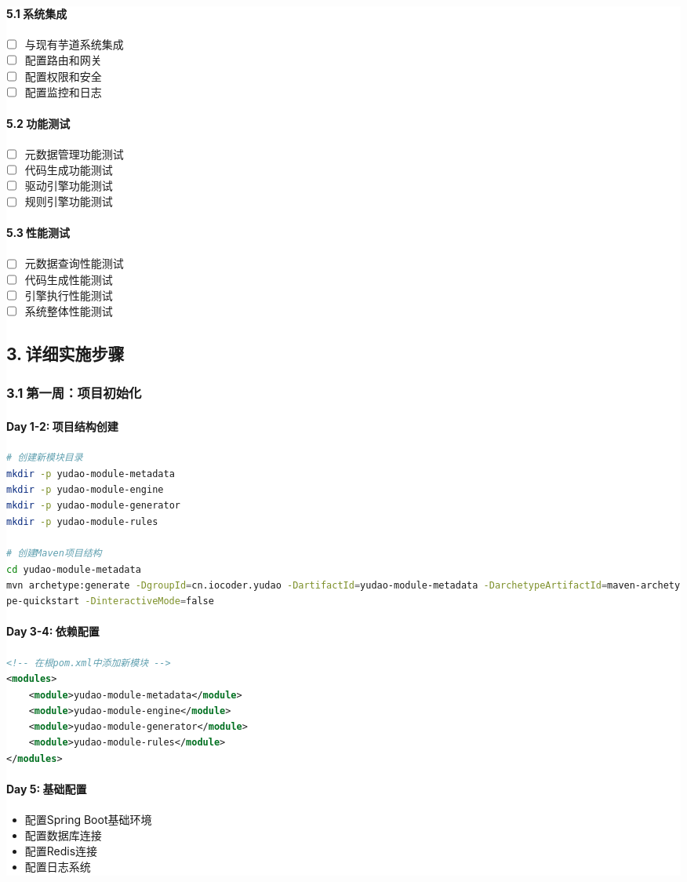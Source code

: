 #### 5.1 系统集成
- [ ] 与现有芋道系统集成
- [ ] 配置路由和网关
- [ ] 配置权限和安全
- [ ] 配置监控和日志

#### 5.2 功能测试
- [ ] 元数据管理功能测试
- [ ] 代码生成功能测试
- [ ] 驱动引擎功能测试
- [ ] 规则引擎功能测试

#### 5.3 性能测试
- [ ] 元数据查询性能测试
- [ ] 代码生成性能测试
- [ ] 引擎执行性能测试
- [ ] 系统整体性能测试

## 3. 详细实施步骤

### 3.1 第一周：项目初始化

#### Day 1-2: 项目结构创建
```bash
# 创建新模块目录
mkdir -p yudao-module-metadata
mkdir -p yudao-module-engine
mkdir -p yudao-module-generator
mkdir -p yudao-module-rules

# 创建Maven项目结构
cd yudao-module-metadata
mvn archetype:generate -DgroupId=cn.iocoder.yudao -DartifactId=yudao-module-metadata -DarchetypeArtifactId=maven-archetype-quickstart -DinteractiveMode=false
```

#### Day 3-4: 依赖配置
```xml
<!-- 在根pom.xml中添加新模块 -->
<modules>
    <module>yudao-module-metadata</module>
    <module>yudao-module-engine</module>
    <module>yudao-module-generator</module>
    <module>yudao-module-rules</module>
</modules>
```

#### Day 5: 基础配置
- 配置Spring Boot基础环境
- 配置数据库连接
- 配置Redis连接
- 配置日志系统

